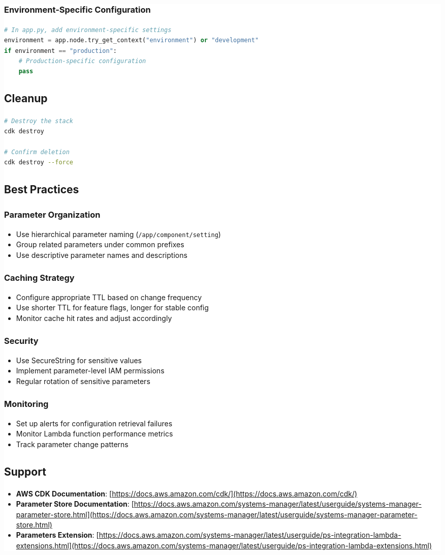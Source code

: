 ### Environment-Specific Configuration
```python
# In app.py, add environment-specific settings
environment = app.node.try_get_context("environment") or "development"
if environment == "production":
    # Production-specific configuration
    pass
```

## Cleanup

```bash
# Destroy the stack
cdk destroy

# Confirm deletion
cdk destroy --force
```

## Best Practices

### Parameter Organization
- Use hierarchical parameter naming (`/app/component/setting`)
- Group related parameters under common prefixes
- Use descriptive parameter names and descriptions

### Caching Strategy
- Configure appropriate TTL based on change frequency
- Use shorter TTL for feature flags, longer for stable config
- Monitor cache hit rates and adjust accordingly

### Security
- Use SecureString for sensitive values
- Implement parameter-level IAM permissions
- Regular rotation of sensitive parameters

### Monitoring
- Set up alerts for configuration retrieval failures
- Monitor Lambda function performance metrics
- Track parameter change patterns

## Support

- **AWS CDK Documentation**: [https://docs.aws.amazon.com/cdk/](https://docs.aws.amazon.com/cdk/)
- **Parameter Store Documentation**: [https://docs.aws.amazon.com/systems-manager/latest/userguide/systems-manager-parameter-store.html](https://docs.aws.amazon.com/systems-manager/latest/userguide/systems-manager-parameter-store.html)
- **Parameters Extension**: [https://docs.aws.amazon.com/systems-manager/latest/userguide/ps-integration-lambda-extensions.html](https://docs.aws.amazon.com/systems-manager/latest/userguide/ps-integration-lambda-extensions.html)